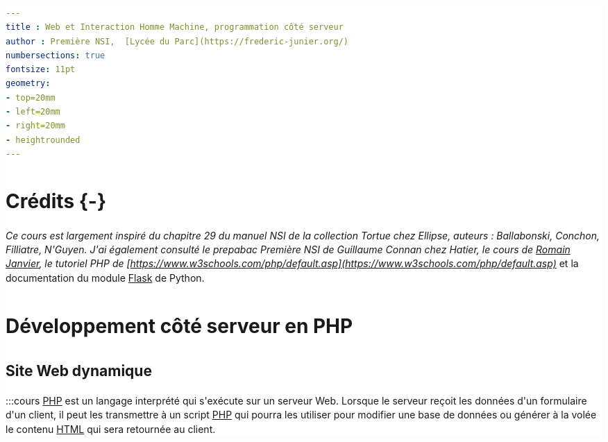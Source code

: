 ```yaml
---
title : Web et Interaction Homme Machine, programmation côté serveur
author : Première NSI,  [Lycée du Parc](https://frederic-junier.org/)
numbersections: true
fontsize: 11pt
geometry:
- top=20mm
- left=20mm
- right=20mm
- heightrounded    
--- 
```

 
# Crédits {-} 
 
_Ce cours est largement inspiré du chapitre 29 du manuel NSI de la collection Tortue chez Ellipse,  auteurs : Ballabonski, Conchon, Filliatre, N'Guyen. J'ai également consulté le prepabac Première NSI de Guillaume Connan chez Hatier,  le cours de [Romain Janvier](http://nsi.janviercommelemois.fr/), le tutoriel PHP de [https://www.w3schools.com/php/default.asp](https://www.w3schools.com/php/default.asp)_ et la documentation du module [Flask](https://flask.palletsprojects.com/en/1.1.x/) de Python.




[URL]: https://developer.mozilla.org/fr/docs/Glossaire/URL

[HTTP]: https://developer.mozilla.org/fr/docs/Glossaire/HTTP

[HTML]: https://developer.mozilla.org/fr/docs/Glossaire/HTML

[Tim Berners-Lee]: https://interstices.info/les-debuts-du-web-sous-loeil-du-w3c/

[Robert Caillau]: https://fr.wikipedia.org/wiki/Robert_Cailliau

[CERN]: https://fr.wikipedia.org/wiki/Organisation_europ%C3%A9enne_pour_la_recherche_nucl%C3%A9aire 

[IETF]: https://developer.mozilla.org/fr/docs/Glossaire/IETF

[TCP]: https://developer.mozilla.org/fr/docs/Glossaire/TCP

[IP]: https://developer.mozilla.org/fr/docs/Glossaire/IP_Address

[Javascript]: https://developer.mozilla.org/fr/docs/Glossaire/JavaScript

[CSS]: https://developer.mozilla.org/fr/docs/Glossaire/CSS

[DNS]: https://developer.mozilla.org/fr/docs/Glossaire/DNS  

[HTTPS]: https://developer.mozilla.org/fr/docs/Glossaire/https

[PHP]: https://developer.mozilla.org/fr/docs/Glossaire/PHP

[Python]: https://docs.python.org/3.7/library/cgi.html

[POST]: https://developer.mozilla.org/fr/docs/Web/HTTP/M%C3%A9thode/POST

[GET]: https://developer.mozilla.org/fr/docs/Web/HTTP/M%C3%A9thode/GET

[certificat]: https://developer.mozilla.org/fr/docs/Glossaire/Certificat_num%C3%A9rique

[Java]: https://developer.mozilla.org/fr/docs/Glossaire/Java

[CMS]: https://developer.mozilla.org/fr/docs/Glossaire/CMS

[Node.js]: https://developer.mozilla.org/fr/docs/Glossaire/Node.js

[Apache]: https://doc.ubuntu-fr.org/apache2

[Nginx]: https://doc.ubuntu-fr.org/nginx

[MySQL]: https://doc.ubuntu-fr.org/mysql

[MariaDb]: https://doc.ubuntu-fr.org/mariadb

[Lamp]: https://doc.ubuntu-fr.org/lamp

[Bash]: https://doc.ubuntu-fr.org/bash

[C]: https://fr.wikipedia.org/wiki/C_(langage)

[Flask]: https://flask.palletsprojects.com/en/1.1.x/

[Framework]: https://fr.wikipedia.org/wiki/Framework

[MVC]: https://developer.mozilla.org/fr/docs/Glossaire/MVC

[Jinja]: https://jinja.palletsprojects.com/en/2.11.x/

# Développement côté serveur en PHP

## Site Web dynamique

:::cours
[PHP][PHP] est un langage interprété qui s'exécute sur un serveur Web. Lorsque le serveur reçoit les données d'un formulaire d'un client, il peut les transmettre à un script [PHP][PHP] qui pourra les utiliser pour modifier une base de données ou générer à la volée le contenu [HTML][HTML] qui sera retournée au client.
